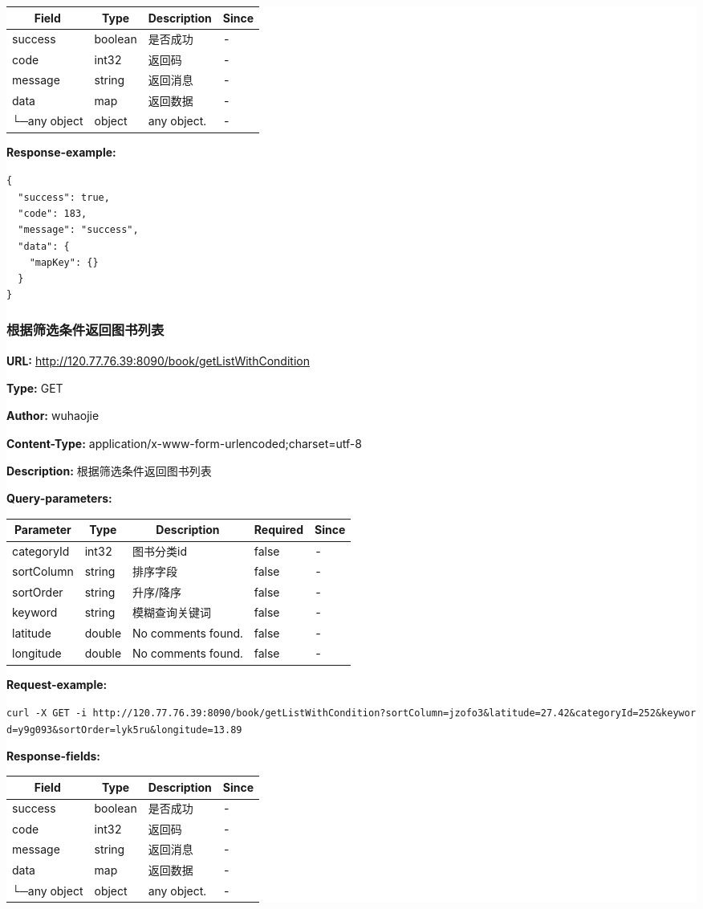 Field | Type|Description|Since
---|---|---|---
success|boolean|是否成功|-
code|int32|返回码|-
message|string|返回消息|-
data|map|返回数据|-
└─any object|object|any object.|-

**Response-example:**
```
{
  "success": true,
  "code": 183,
  "message": "success",
  "data": {
    "mapKey": {}
  }
}
```

### 根据筛选条件返回图书列表
**URL:** http://120.77.76.39:8090/book/getListWithCondition

**Type:** GET

**Author:** wuhaojie

**Content-Type:** application/x-www-form-urlencoded;charset=utf-8

**Description:** 根据筛选条件返回图书列表

**Query-parameters:**

Parameter | Type|Description|Required|Since
---|---|---|---|---
categoryId|int32|图书分类id|false|-
sortColumn|string|排序字段|false|-
sortOrder|string| 升序/降序|false|-
keyword|string|   模糊查询关键词|false|-
latitude|double|No comments found.|false|-
longitude|double|No comments found.|false|-

**Request-example:**
```
curl -X GET -i http://120.77.76.39:8090/book/getListWithCondition?sortColumn=jzofo3&latitude=27.42&categoryId=252&keyword=y9g093&sortOrder=lyk5ru&longitude=13.89
```
**Response-fields:**

Field | Type|Description|Since
---|---|---|---
success|boolean|是否成功|-
code|int32|返回码|-
message|string|返回消息|-
data|map|返回数据|-
└─any object|object|any object.|-
